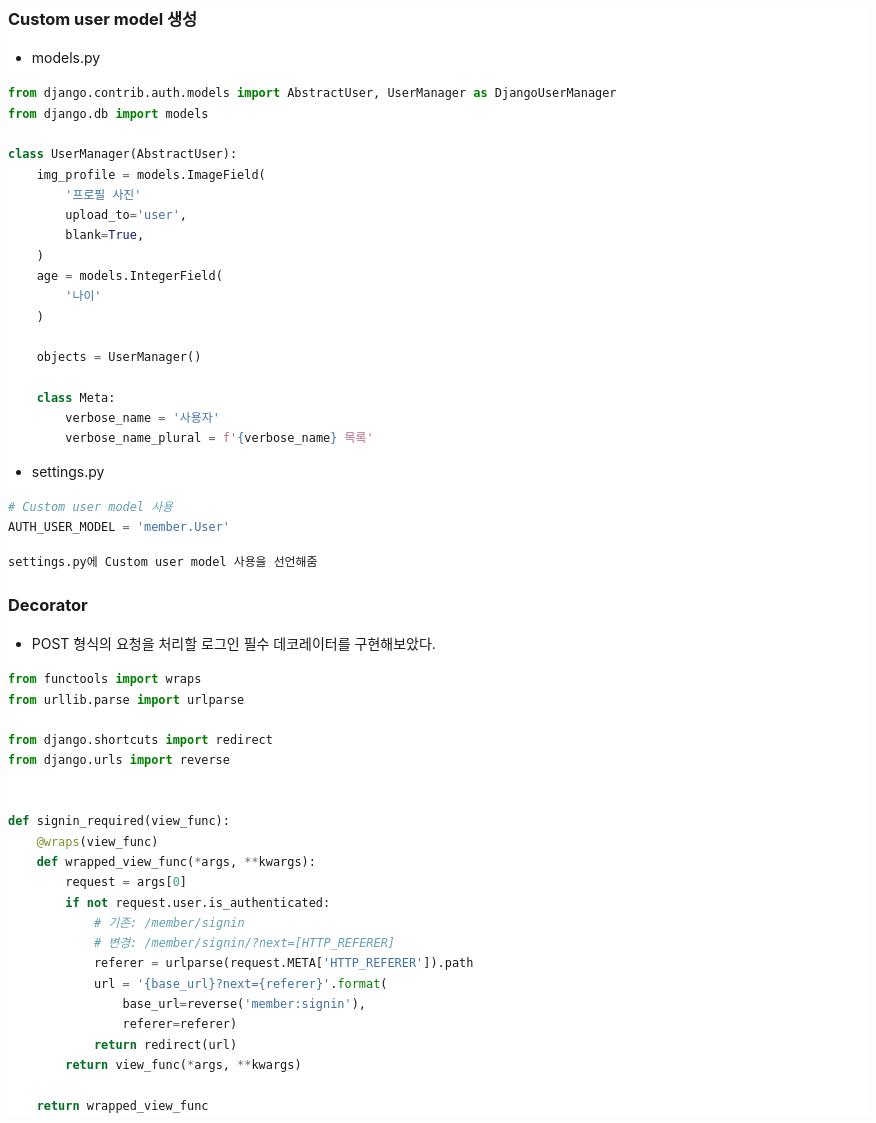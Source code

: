 ### Custom user model 생성

*   models.py

```python
from django.contrib.auth.models import AbstractUser, UserManager as DjangoUserManager
from django.db import models

class UserManager(AbstractUser):
    img_profile = models.ImageField(
      	'프로필 사진'
		upload_to='user',
		blank=True,
    )
    age = models.IntegerField(
        '나이'
    )
    
    objects = UserManager()
    
    class Meta:
    	verbose_name = '사용자'
        verbose_name_plural = f'{verbose_name} 목록'
```

-   settings.py

```python
# Custom user model 사용
AUTH_USER_MODEL = 'member.User'
```

```settings.py에 Custom user model 사용을 선언해줌```



### Decorator

-   POST 형식의 요청을 처리할 로그인 필수 데코레이터를 구현해보았다.

```python
from functools import wraps
from urllib.parse import urlparse

from django.shortcuts import redirect
from django.urls import reverse


def signin_required(view_func):
    @wraps(view_func)
    def wrapped_view_func(*args, **kwargs):
        request = args[0]
        if not request.user.is_authenticated:
            # 기존: /member/signin
            # 변경: /member/signin/?next=[HTTP_REFERER]
            referer = urlparse(request.META['HTTP_REFERER']).path
            url = '{base_url}?next={referer}'.format(
                base_url=reverse('member:signin'),
                referer=referer)
            return redirect(url)
        return view_func(*args, **kwargs)

    return wrapped_view_func
```
